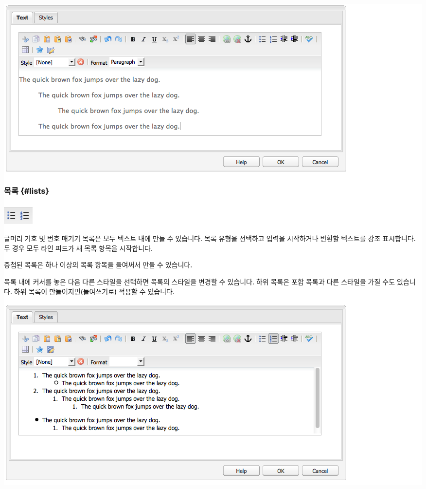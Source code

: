 ![cq55_rte_indent_use](assets/cq55_rte_indent_use.png)

### 목록 {#lists}

![목록 도구 모음](do-not-localize/cq55_rte_lists.png)

글머리 기호 및 번호 매기기 목록은 모두 텍스트 내에 만들 수 있습니다. 목록 유형을 선택하고 입력을 시작하거나 변환할 텍스트를 강조 표시합니다. 두 경우 모두 라인 피드가 새 목록 항목을 시작합니다.

중첩된 목록은 하나 이상의 목록 항목을 들여써서 만들 수 있습니다.

목록 내에 커서를 놓은 다음 다른 스타일을 선택하면 목록의 스타일을 변경할 수 있습니다. 하위 목록은 포함 목록과 다른 스타일을 가질 수도 있습니다. 하위 목록이 만들어지면(들여쓰기로) 적용할 수 있습니다.

![cq55_rte_lists_use](assets/cq55_rte_lists_use.png)
